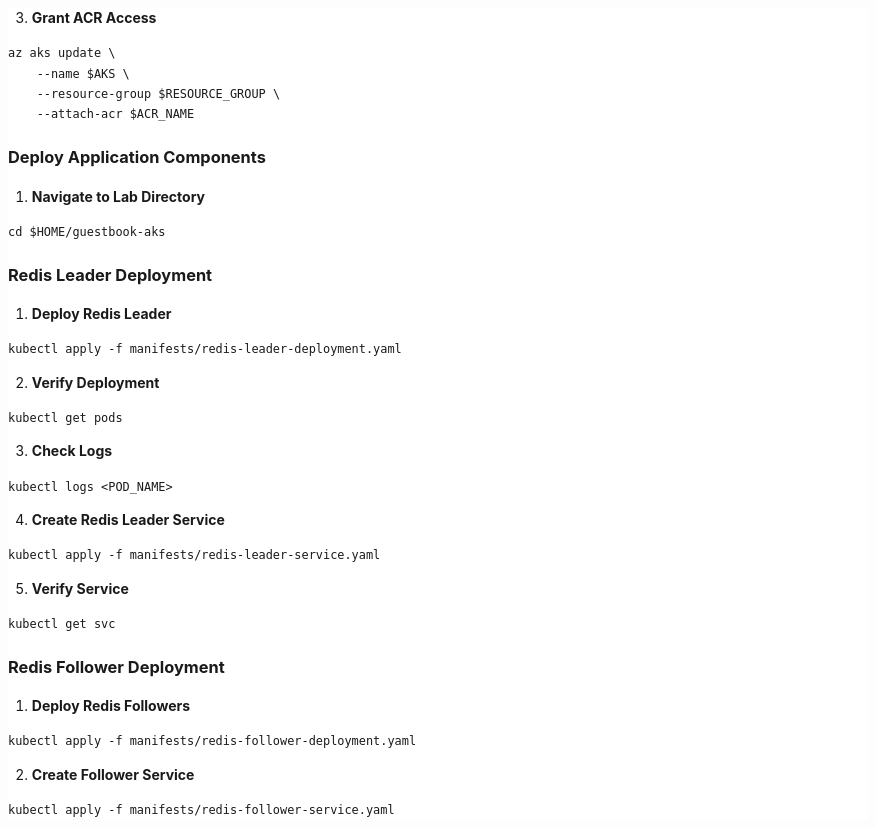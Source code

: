 3. **Grant ACR Access**

```
az aks update \
    --name $AKS \
    --resource-group $RESOURCE_GROUP \
    --attach-acr $ACR_NAME
```

### Deploy Application Components

1. **Navigate to Lab Directory**

```
cd $HOME/guestbook-aks
```

### Redis Leader Deployment

1. **Deploy Redis Leader**

```
kubectl apply -f manifests/redis-leader-deployment.yaml
```

2. **Verify Deployment**

```
kubectl get pods
```

3. **Check Logs**

```
kubectl logs <POD_NAME>
```

4. **Create Redis Leader Service**

```
kubectl apply -f manifests/redis-leader-service.yaml
```

5. **Verify Service**

```
kubectl get svc
```

### Redis Follower Deployment

1. **Deploy Redis Followers**

```
kubectl apply -f manifests/redis-follower-deployment.yaml
```

2. **Create Follower Service**

```
kubectl apply -f manifests/redis-follower-service.yaml
```
